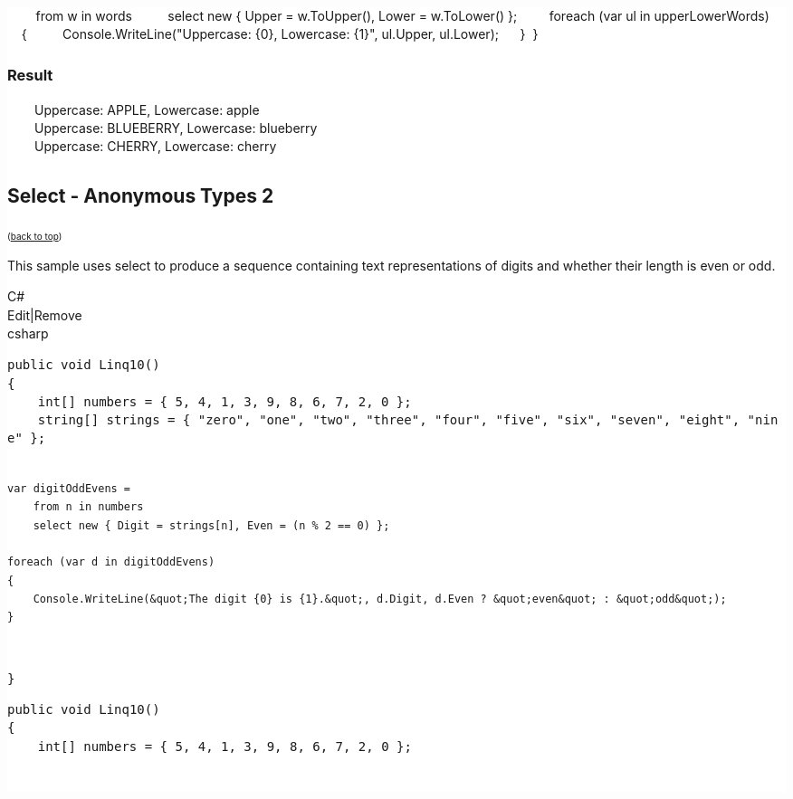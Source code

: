 &nbsp;&nbsp;&nbsp;&nbsp;&nbsp;&nbsp;&nbsp;&nbsp;from&nbsp;w&nbsp;<span class="js__operator">in</span>&nbsp;words&nbsp;
&nbsp;&nbsp;&nbsp;&nbsp;&nbsp;&nbsp;&nbsp;&nbsp;select&nbsp;<span class="js__operator">new</span>&nbsp;<span class="js__brace">{</span>&nbsp;Upper&nbsp;=&nbsp;w.ToUpper(),&nbsp;Lower&nbsp;=&nbsp;w.ToLower()&nbsp;<span class="js__brace">}</span>;&nbsp;
&nbsp;&nbsp;
&nbsp;&nbsp;&nbsp;&nbsp;foreach&nbsp;(<span class="js__statement">var</span>&nbsp;ul&nbsp;<span class="js__operator">in</span>&nbsp;upperLowerWords)&nbsp;
&nbsp;&nbsp;&nbsp;&nbsp;<span class="js__brace">{</span>&nbsp;
&nbsp;&nbsp;&nbsp;&nbsp;&nbsp;&nbsp;&nbsp;&nbsp;Console.WriteLine(<span class="js__string">&quot;Uppercase:&nbsp;{0},&nbsp;Lowercase:&nbsp;{1}&quot;</span>,&nbsp;ul.Upper,&nbsp;ul.Lower);&nbsp;
&nbsp;&nbsp;&nbsp;&nbsp;<span class="js__brace">}</span>&nbsp;
<span class="js__brace">}</span></pre>
</div>
</div>
</div>
</div>
<div class="CodeHighlighter"></div>
<div class="BostonPostCard">
<h3><strong>Result</strong></h3>
<p style="padding-left:30px">Uppercase: APPLE, Lowercase: apple<br>
Uppercase: BLUEBERRY, Lowercase: blueberry<br>
Uppercase: CHERRY, Lowercase: cherry</p>
<h2 id="SelectAnonymousTypes2">Select - Anonymous Types 2</h2>
<p><span style="font-size:x-small">(<a href="#Introduction" target="_self">back to top</a>)</span></p>
<p>This sample uses select to produce a sequence containing text representations of digits and whether their length is even or odd.</p>
<div class="scriptcode">
<div class="pluginEditHolder" pluginCommand="mceScriptCode">
<div class="title"><span>C#</span></div>
<div class="pluginLinkHolder"><span class="pluginEditHolderLink">Edit</span>|<span class="pluginRemoveHolderLink">Remove</span></div>
<span class="hidden">csharp</span>
<pre class="hidden">public void Linq10()
{
    int[] numbers = { 5, 4, 1, 3, 9, 8, 6, 7, 2, 0 };
    string[] strings = { &quot;zero&quot;, &quot;one&quot;, &quot;two&quot;, &quot;three&quot;, &quot;four&quot;, &quot;five&quot;, &quot;six&quot;, &quot;seven&quot;, &quot;eight&quot;, &quot;nine&quot; };
 
    var digitOddEvens =
        from n in numbers
        select new { Digit = strings[n], Even = (n % 2 == 0) };
 
    foreach (var d in digitOddEvens)
    {
        Console.WriteLine(&quot;The digit {0} is {1}.&quot;, d.Digit, d.Even ? &quot;even&quot; : &quot;odd&quot;);
    }
}</pre>
<div class="preview">
<pre class="js">public&nbsp;<span class="js__operator">void</span>&nbsp;Linq10()&nbsp;
<span class="js__brace">{</span>&nbsp;
&nbsp;&nbsp;&nbsp;&nbsp;int[]&nbsp;numbers&nbsp;=&nbsp;<span class="js__brace">{</span>&nbsp;<span class="js__num">5</span>,&nbsp;<span class="js__num">4</span>,&nbsp;<span class="js__num">1</span>,&nbsp;<span class="js__num">3</span>,&nbsp;<span class="js__num">9</span>,&nbsp;<span class="js__num">8</span>,&nbsp;<span class="js__num">6</span>,&nbsp;<span class="js__num">7</span>,&nbsp;<span class="js__num">2</span>,&nbsp;<span class="js__num">0</span>&nbsp;<span class="js__brace">}</span>;&nbsp;